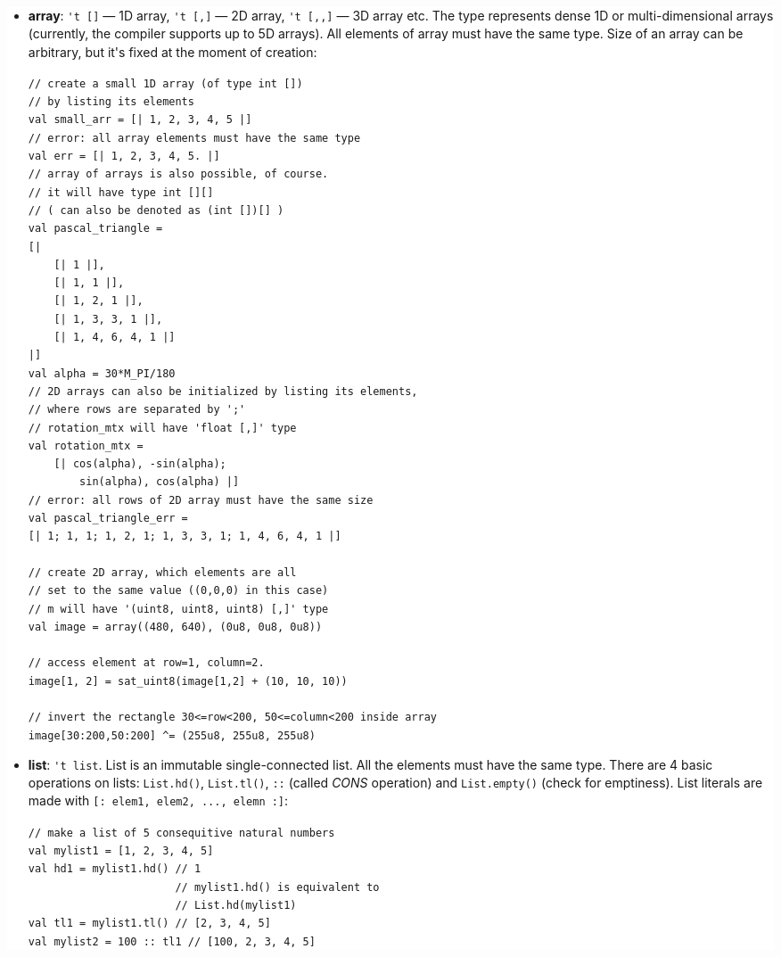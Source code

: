 * **array**: `'t []` — 1D array, `'t [,]` — 2D array, `'t [,,]` — 3D array etc. The type represents dense 1D or multi-dimensional arrays (currently, the compiler supports up to 5D arrays). All elements of array must have the same type. Size of an array can be arbitrary, but it's fixed at the moment of creation:

    ```
    // create a small 1D array (of type int [])
    // by listing its elements
    val small_arr = [| 1, 2, 3, 4, 5 |]
    // error: all array elements must have the same type
    val err = [| 1, 2, 3, 4, 5. |]
    // array of arrays is also possible, of course.
    // it will have type int [][]
    // ( can also be denoted as (int [])[] )
    val pascal_triangle =
    [|
        [| 1 |],
        [| 1, 1 |],
        [| 1, 2, 1 |],
        [| 1, 3, 3, 1 |],
        [| 1, 4, 6, 4, 1 |]
    |]
    val alpha = 30*M_PI/180
    // 2D arrays can also be initialized by listing its elements,
    // where rows are separated by ';'
    // rotation_mtx will have 'float [,]' type
    val rotation_mtx =
        [| cos(alpha), -sin(alpha);
            sin(alpha), cos(alpha) |]
    // error: all rows of 2D array must have the same size
    val pascal_triangle_err =
    [| 1; 1, 1; 1, 2, 1; 1, 3, 3, 1; 1, 4, 6, 4, 1 |]

    // create 2D array, which elements are all
    // set to the same value ((0,0,0) in this case)
    // m will have '(uint8, uint8, uint8) [,]' type
    val image = array((480, 640), (0u8, 0u8, 0u8))

    // access element at row=1, column=2.
    image[1, 2] = sat_uint8(image[1,2] + (10, 10, 10))

    // invert the rectangle 30<=row<200, 50<=column<200 inside array
    image[30:200,50:200] ^= (255u8, 255u8, 255u8)
    ```

* **list**: `'t list`. List is an immutable single-connected list. All the elements must have the same type. There are 4 basic operations on lists: `List.hd()`, `List.tl()`, `::` (called *CONS* operation) and `List.empty()` (check for emptiness). List literals are made with `[: elem1, elem2, ..., elemn :]`:

    ```
    // make a list of 5 consequitive natural numbers
    val mylist1 = [1, 2, 3, 4, 5]
    val hd1 = mylist1.hd() // 1
                           // mylist1.hd() is equivalent to
                           // List.hd(mylist1)
    val tl1 = mylist1.tl() // [2, 3, 4, 5]
    val mylist2 = 100 :: tl1 // [100, 2, 3, 4, 5]
